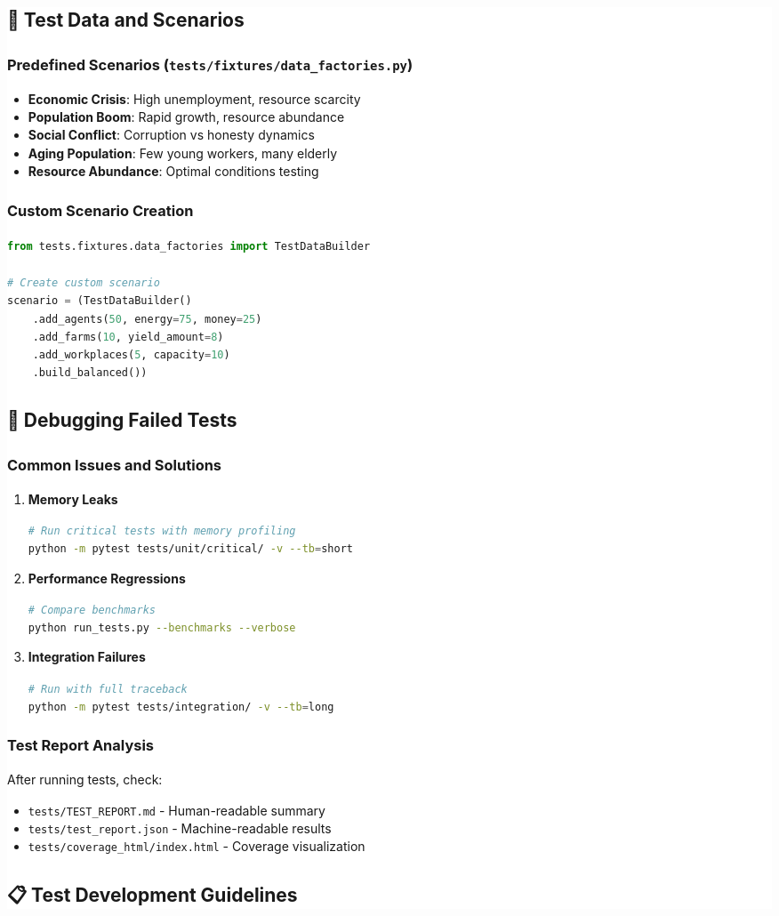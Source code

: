 ## 🎯 Test Data and Scenarios

### Predefined Scenarios (`tests/fixtures/data_factories.py`)
- **Economic Crisis**: High unemployment, resource scarcity
- **Population Boom**: Rapid growth, resource abundance
- **Social Conflict**: Corruption vs honesty dynamics
- **Aging Population**: Few young workers, many elderly
- **Resource Abundance**: Optimal conditions testing

### Custom Scenario Creation
```python
from tests.fixtures.data_factories import TestDataBuilder

# Create custom scenario
scenario = (TestDataBuilder()
    .add_agents(50, energy=75, money=25)
    .add_farms(10, yield_amount=8)
    .add_workplaces(5, capacity=10)
    .build_balanced())
```

## 🐛 Debugging Failed Tests

### Common Issues and Solutions

1. **Memory Leaks**
   ```bash
   # Run critical tests with memory profiling
   python -m pytest tests/unit/critical/ -v --tb=short
   ```

2. **Performance Regressions**
   ```bash
   # Compare benchmarks
   python run_tests.py --benchmarks --verbose
   ```

3. **Integration Failures**
   ```bash
   # Run with full traceback
   python -m pytest tests/integration/ -v --tb=long
   ```

### Test Report Analysis
After running tests, check:
- `tests/TEST_REPORT.md` - Human-readable summary
- `tests/test_report.json` - Machine-readable results
- `tests/coverage_html/index.html` - Coverage visualization

## 📋 Test Development Guidelines
